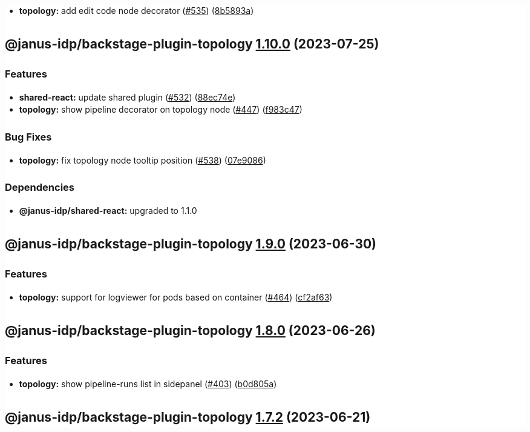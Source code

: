 - **topology:** add edit code node decorator ([#535](https://github.com/janus-idp/backstage-plugins/issues/535)) ([8b5893a](https://github.com/janus-idp/backstage-plugins/commit/8b5893a62a2b23274666d5a7f26ad6e3978741b1))

## @janus-idp/backstage-plugin-topology [1.10.0](https://github.com/janus-idp/backstage-plugins/compare/@janus-idp/backstage-plugin-topology@1.9.0...@janus-idp/backstage-plugin-topology@1.10.0) (2023-07-25)

### Features

- **shared-react:** update shared plugin ([#532](https://github.com/janus-idp/backstage-plugins/issues/532)) ([88ec74e](https://github.com/janus-idp/backstage-plugins/commit/88ec74e704c185785329d12f129bd8e1590ac1c8))
- **topology:** show pipeline decorator on topology node ([#447](https://github.com/janus-idp/backstage-plugins/issues/447)) ([f983c47](https://github.com/janus-idp/backstage-plugins/commit/f983c47d8d82433fe188c59d8d1569c1be30a7db))

### Bug Fixes

- **topology:** fix topology node tooltip position ([#538](https://github.com/janus-idp/backstage-plugins/issues/538)) ([07e9086](https://github.com/janus-idp/backstage-plugins/commit/07e90862ac8d5dc58e4730fbadc57109071c35c5))

### Dependencies

- **@janus-idp/shared-react:** upgraded to 1.1.0

## @janus-idp/backstage-plugin-topology [1.9.0](https://github.com/janus-idp/backstage-plugins/compare/@janus-idp/backstage-plugin-topology@1.8.0...@janus-idp/backstage-plugin-topology@1.9.0) (2023-06-30)

### Features

- **topology:** support for logviewer for pods based on container ([#464](https://github.com/janus-idp/backstage-plugins/issues/464)) ([cf2af63](https://github.com/janus-idp/backstage-plugins/commit/cf2af637b2e98e0e0e8d9c16ce40bb04021d4a91))

## @janus-idp/backstage-plugin-topology [1.8.0](https://github.com/janus-idp/backstage-plugins/compare/@janus-idp/backstage-plugin-topology@1.7.2...@janus-idp/backstage-plugin-topology@1.8.0) (2023-06-26)

### Features

- **topology:** show pipeline-runs list in sidepanel ([#403](https://github.com/janus-idp/backstage-plugins/issues/403)) ([b0d805a](https://github.com/janus-idp/backstage-plugins/commit/b0d805a259c03316eb94a80a42a57b93a97b4083))

## @janus-idp/backstage-plugin-topology [1.7.2](https://github.com/janus-idp/backstage-plugins/compare/@janus-idp/backstage-plugin-topology@1.7.1...@janus-idp/backstage-plugin-topology@1.7.2) (2023-06-21)
